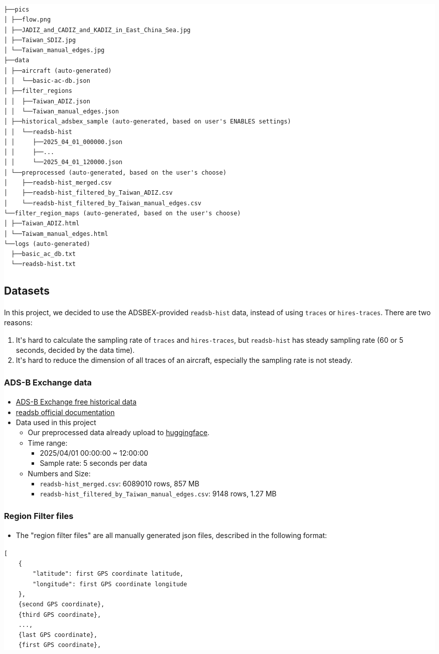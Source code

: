 ```
├──pics
│ ├──flow.png
│ ├──JADIZ_and_CADIZ_and_KADIZ_in_East_China_Sea.jpg
│ ├──Taiwan_SDIZ.jpg
│ └──Taiwan_manual_edges.jpg
├──data
│ ├──aircraft (auto-generated)
│ │  └──basic-ac-db.json
│ ├──filter_regions
│ │  ├──Taiwan_ADIZ.json
│ │  └──Taiwan_manual_edges.json
│ ├──historical_adsbex_sample (auto-generated, based on user's ENABLES settings)
│ │  └──readsb-hist
│ │     ├──2025_04_01_000000.json
│ │     ├──...
│ │     └──2025_04_01_120000.json
│ └──preprocessed (auto-generated, based on the user's choose)
│    ├──readsb-hist_merged.csv
│    ├──readsb-hist_filtered_by_Taiwan_ADIZ.csv
│    └──readsb-hist_filtered_by_Taiwan_manual_edges.csv
└──filter_region_maps (auto-generated, based on the user's choose)
│ ├──Taiwan_ADIZ.html
│ └──Taiwam_manual_edges.html
└──logs (auto-generated)
  ├──basic_ac_db.txt
  └──readsb-hist.txt
```

## Datasets
In this project, we decided to use the ADSBEX-provided ```readsb-hist``` data, instead of using ```traces``` or ```hires-traces```. There are two reasons:
1. It's hard to calculate the sampling rate of ```traces``` and ```hires-traces```, but ```readsb-hist``` has steady sampling rate (60 or 5 seconds, decided by the data time).
2. It's hard to reduce the dimension of all traces of an aircraft, especially the sampling rate is not steady.
### ADS-B Exchange data
- [ADS-B Exchange free historical data](https://www.adsbexchange.com/products/historical-data/)
- [readsb official documentation](https://github.com/wiedehopf/readsb/blob/dev/README-json.md)
- Data used in this project
    - Our preprocessed data already upload to [huggingface](https://huggingface.co/datasets/LunaticGhoulPiano/readsb-hist_2025-04-01-000000-120000).
    - Time range:
        - 2025/04/01 00:00:00 ~ 12:00:00
        - Sample rate: 5 seconds per data
    - Numbers and Size:
        - ```readsb-hist_merged.csv```: 6089010 rows, 857 MB
        - ```readsb-hist_filtered_by_Taiwan_manual_edges.csv```: 9148 rows, 1.27 MB
### Region Filter files
- The \"region filter files\" are all manually generated json files, described in the following format:
```
[
    {
        "latitude": first GPS coordinate latitude,
        "longitude": first GPS coordinate longitude
    },
    {second GPS coordinate},
    {third GPS coordinate},
    ...,
    {last GPS coordinate},
    {first GPS coordinate},
```